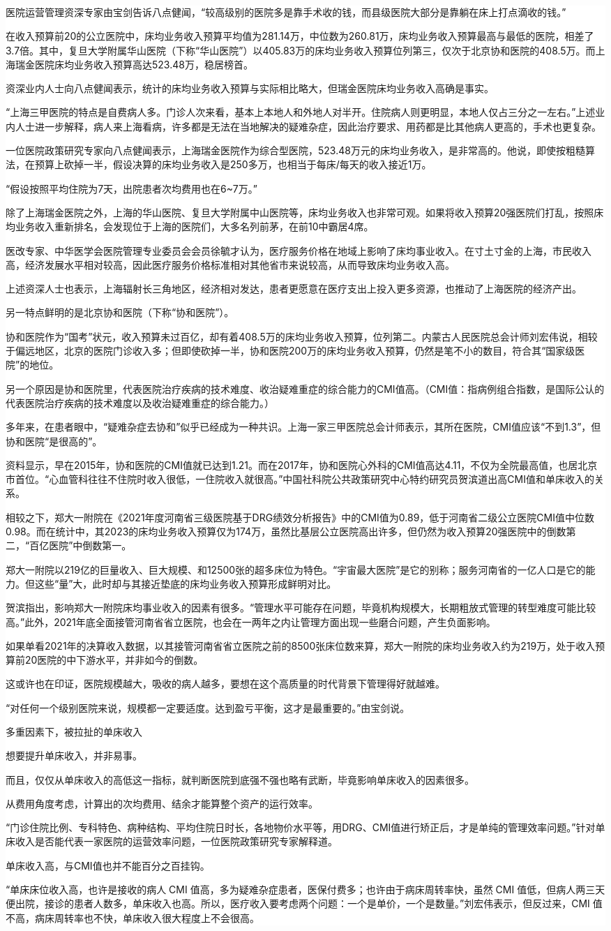 医院运营管理资深专家由宝剑告诉八点健闻，“较高级别的医院多是靠手术收的钱，而县级医院大部分是靠躺在床上打点滴收的钱。”

在收入预算前20的公立医院中，床均业务收入预算平均值为281.14万，中位数为260.81万，床均业务收入预算最高与最低的医院，相差了3.7倍。其中，复旦大学附属华山医院（下称“华山医院”）以405.83万的床均业务收入预算位列第三，仅次于北京协和医院的408.5万。而上海瑞金医院床均业务收入预算高达523.48万，稳居榜首。

资深业内人士向八点健闻表示，统计的床均业务收入预算与实际相比略大，但瑞金医院床均业务收入高确是事实。

“上海三甲医院的特点是自费病人多。门诊人次来看，基本上本地人和外地人对半开。住院病人则更明显，本地人仅占三分之一左右。”上述业内人士进一步解释，病人来上海看病，许多都是无法在当地解决的疑难杂症，因此治疗要求、用药都是比其他病人更高的，手术也更复杂。

一位医院政策研究专家向八点健闻表示，上海瑞金医院作为综合型医院，523.48万元的床均业务收入，是非常高的。他说，即使按粗糙算法，在预算上砍掉一半，假设决算的床均业务收入是250多万，也相当于每床/每天的收入接近1万。

“假设按照平均住院为7天，出院患者次均费用也在6~7万。”

除了上海瑞金医院之外，上海的华山医院、复旦大学附属中山医院等，床均业务收入也非常可观。如果将收入预算20强医院们打乱，按照床均业务收入重新排名，会发现位于上海的医院们，大多名列前茅，在前10中霸居4席。

医改专家、中华医学会医院管理专业委员会会员徐毓才认为，医疗服务价格在地域上影响了床均事业收入。在寸土寸金的上海，市民收入高，经济发展水平相对较高，因此医疗服务价格标准相对其他省市来说较高，从而导致床均业务收入高。

上述资深人士也表示，上海辐射长三角地区，经济相对发达，患者更愿意在医疗支出上投入更多资源，也推动了上海医院的经济产出。

另一特点鲜明的是北京协和医院（下称“协和医院”）。

协和医院作为“国考”状元，收入预算未过百亿，却有着408.5万的床均业务收入预算，位列第二。内蒙古人民医院总会计师刘宏伟说，相较于偏远地区，北京的医院门诊收入多；但即使砍掉一半，协和医院200万的床均业务收入预算，仍然是笔不小的数目，符合其“国家级医院”的地位。

另一个原因是协和医院里，代表医院治疗疾病的技术难度、收治疑难重症的综合能力的CMI值高。（CMI值：指病例组合指数，是国际公认的代表医院治疗疾病的技术难度以及收治疑难重症的综合能力。）

多年来，在患者眼中，“疑难杂症去协和”似乎已经成为一种共识。上海一家三甲医院总会计师表示，其所在医院，CMI值应该“不到1.3”，但协和医院“是很高的”。

资料显示，早在2015年，协和医院的CMI值就已达到1.21。而在2017年，协和医院心外科的CMI值高达4.11，不仅为全院最高值，也居北京市首位。“心血管科往往不住院时收入很低，一住院收入就很高。”中国社科院公共政策研究中心特约研究员贺滨道出高CMI值和单床收入的关系。

相较之下，郑大一附院在《2021年度河南省三级医院基于DRG绩效分析报告》中的CMI值为0.89，低于河南省二级公立医院CMI值中位数0.98。而在统计中，其2023的床均业务收入预算仅为174万，虽然比基层公立医院高出许多，但仍然为收入预算20强医院中的倒数第二，“百亿医院”中倒数第一。

郑大一附院以219亿的巨量收入、巨大规模、和12500张的超多床位为特色。“宇宙最大医院”是它的别称；服务河南省的一亿人口是它的能力。但这些“量”大，此时却与其接近垫底的床均业务收入预算形成鲜明对比。

贺滨指出，影响郑大一附院床均事业收入的因素有很多。“管理水平可能存在问题，毕竟机构规模大，长期粗放式管理的转型难度可能比较高。”此外，2021年底全面接管河南省省立医院，也会在一两年之内让管理方面出现一些磨合问题，产生负面影响。

如果单看2021年的决算收入数据，以其接管河南省省立医院之前的8500张床位数来算，郑大一附院的床均业务收入约为219万，处于收入预算前20医院的中下游水平，并非如今的倒数。

这或许也在印证，医院规模越大，吸收的病人越多，要想在这个高质量的时代背景下管理得好就越难。

“对任何一个级别医院来说，规模都一定要适度。达到盈亏平衡，这才是最重要的。”由宝剑说。

多重因素下，被拉扯的单床收入

想要提升单床收入，并非易事。

而且，仅仅从单床收入的高低这一指标，就判断医院到底强不强也略有武断，毕竟影响单床收入的因素很多。

从费用角度考虑，计算出的次均费用、结余才能算整个资产的运行效率。

“门诊住院比例、专科特色、病种结构、平均住院日时长，各地物价水平等，用DRG、CMI值进行矫正后，才是单纯的管理效率问题。”针对单床收入是否能代表一家医院的运营效率问题，一位医院政策研究专家解释道。

单床收入高，与CMI值也并不能百分之百挂钩。

“单床床位收入高，也许是接收的病人 CMI 值高，多为疑难杂症患者，医保付费多；也许由于病床周转率快，虽然 CMI
值低，但病人两三天便出院，接诊的患者人数多，单床收入也高。所以，医疗收入要考虑两个问题：一个是单价，一个是数量。”刘宏伟表示，但反过来，CMI
值不高，病床周转率也不快，单床收入很大程度上不会很高。
